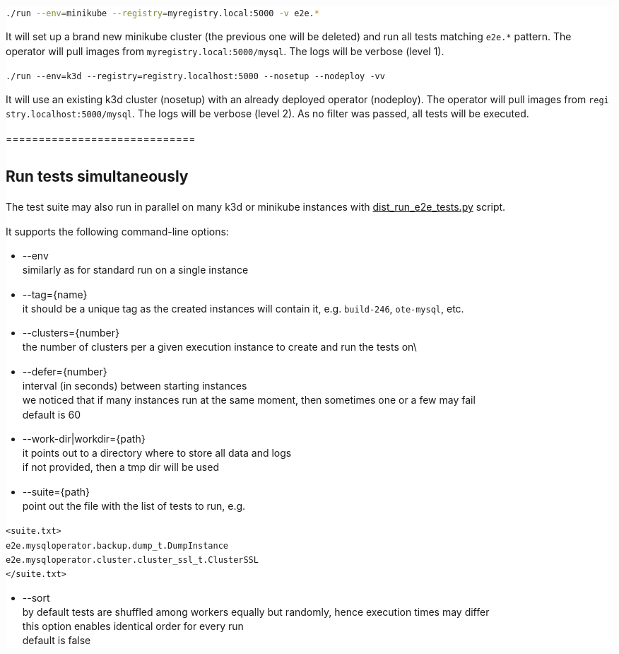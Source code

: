 ```sh
./run --env=minikube --registry=myregistry.local:5000 -v e2e.*
```

It will set up a brand new minikube cluster (the previous one will be deleted) and run all tests matching `e2e.*` pattern.
The operator will pull images from `myregistry.local:5000/mysql`. The logs will be verbose (level 1).

```
./run --env=k3d --registry=registry.localhost:5000 --nosetup --nodeploy -vv
```

It will use an existing k3d cluster (nosetup) with an already deployed operator (nodeploy). The operator will pull
images from `registry.localhost:5000/mysql`. The logs will be verbose (level 2). As no filter was passed, all tests
will be executed.

=============================

## Run tests simultaneously

The test suite may also run in parallel on many k3d or minikube instances with [dist_run_e2e_tests.py](dist_run_e2e_tests.py) script.

It supports the following command-line options:
* --env\
    similarly as for standard run on a single instance

* --tag={name}\
    it should be a unique tag as the created instances will contain it, e.g. `build-246`, `ote-mysql`, etc.

* --clusters={number}\
    the number of clusters per a given execution instance to create and run the tests on\

* --defer={number}\
    interval (in seconds) between starting instances\
    we noticed that if many instances run at the same moment, then sometimes one or a few may fail\
    default is 60

* --work-dir|workdir={path}\
    it points out to a directory where to store all data and logs\
    if not provided, then a tmp dir will be used

* --suite={path}\
    point out the file with the list of tests to run, e.g.

```text
<suite.txt>
e2e.mysqloperator.backup.dump_t.DumpInstance
e2e.mysqloperator.cluster.cluster_ssl_t.ClusterSSL
</suite.txt>
```

* --sort\
    by default tests are shuffled among workers equally but randomly, hence execution times may differ\
    this option enables identical order for every run\
    default is false
